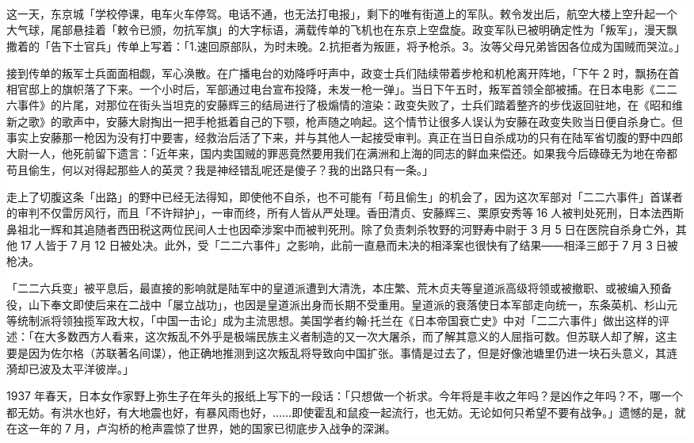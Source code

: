 
这一天，东京城「学校停课，电车火车停驾。电话不通，也无法打电报」，剩下的唯有街道上的军队。敕令发出后，航空大楼上空升起一个大气球，尾部悬挂着「敕令已颁，勿抗军旗」的大字标语，满载传单的飞机也在东京上空盘旋。政变军队已被明确定性为「叛军」，漫天飘撒着的「告下士官兵」传单上写着：「1.速回原部队，为时未晚。2.抗拒者为叛匪，将予枪杀。3。汝等父母兄弟皆因各位成为国贼而哭泣。」


接到传单的叛军士兵面面相觑，军心涣散。在广播电台的劝降呼吁声中，政变士兵们陆续带着步枪和机枪离开阵地，「下午 2 时，飘扬在首相官邸上的旗帜落了下来。一个小时后，军部通过电台宣布投降，未发一枪一弹」。当日下午五时，叛军首领全部被捕。在日本电影《二二六事件》的片尾，对那位在街头当坦克的安藤辉三的结局进行了极煽情的渲染：政变失败了，士兵们踏着整齐的步伐返回驻地，在《昭和维新之歌》的歌声中，安藤大尉掏出一把手枪抵着自己的下颚，枪声随之响起。这个情节让很多人误认为安藤在政变失败当日便自杀身亡。但事实上安藤那一枪因为没有打中要害，经救治后活了下来，并与其他人一起接受审判。真正在当日自杀成功的只有在陆军省切腹的野中四郎大尉一人，他死前留下遗言：「近年来，国内卖国贼的罪恶竟然要用我们在满洲和上海的同志的鲜血来偿还。如果我今后碌碌无为地在帝都苟且偷生，何以对得起那些人的英灵？我是神经错乱呢还是傻子？我的出路只有一条。」


走上了切腹这条「出路」的野中已经无法得知，即使他不自杀，也不可能有「苟且偷生」的机会了，因为这次军部对「二二六事件」首谋者的审判不仅雷厉风行，而且「不许辩护」，一审而终，所有人皆从严处理。香田清贞、安藤辉三、栗原安秀等 16 人被判处死刑，日本法西斯鼻祖北一辉和其追随者西田税这两位民间人士也因牵涉案中而被判死刑。除了负责刺杀牧野的河野寿中尉于 3 月 5 日在医院自杀身亡外，其他 17 人皆于 7 月 12 日被处决。此外，受「二二六事件」之影响，此前一直悬而未决的相泽案也很快有了结果——相泽三郎于 7 月 3 日被枪决。


「二二六兵变」被平息后，最直接的影响就是陆军中的皇道派遭到大清洗，本庄繁、荒木贞夫等皇道派高级将领或被撤职、或被编入预备役，山下奉文即使后来在二战中「屡立战功」，也因是皇道派出身而长期不受重用。皇道派的衰落使日本军部走向统一，东条英机、杉山元等统制派将领独揽军政大权，「中国一击论」成为主流思想。美国学者约翰·托兰在《日本帝国衰亡史》中对「二二六事件」做出这样的评述：「在大多数西方人看来，这次叛乱不外乎是极端民族主义者制造的又一次大屠杀，而了解其意义的人屈指可数。但苏联人却了解，这主要是因为佐尔格（苏联著名间谍），他正确地推测到这次叛乱将导致向中国扩张。事情是过去了，但是好像池塘里仍进一块石头意义，其涟漪却已波及太平洋彼岸。」


1937 年春天，日本女作家野上弥生子在年头的报纸上写下的一段话：「只想做一个祈求。今年将是丰收之年吗？是凶作之年吗？不，哪一个都无妨。有洪水也好，有大地震也好，有暴风雨也好，……即使霍乱和鼠疫一起流行，也无妨。无论如何只希望不要有战争。」遗憾的是，就在这一年的 7 月，卢沟桥的枪声震惊了世界，她的国家已彻底步入战争的深渊。

